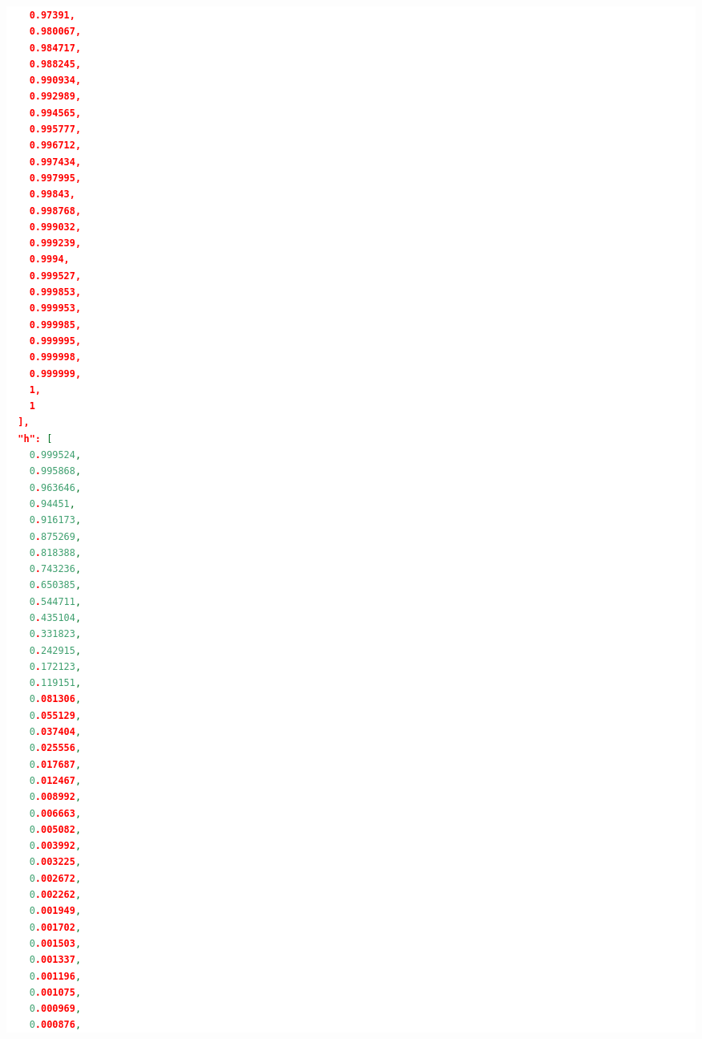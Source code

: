 ```json
    0.97391,
    0.980067,
    0.984717,
    0.988245,
    0.990934,
    0.992989,
    0.994565,
    0.995777,
    0.996712,
    0.997434,
    0.997995,
    0.99843,
    0.998768,
    0.999032,
    0.999239,
    0.9994,
    0.999527,
    0.999853,
    0.999953,
    0.999985,
    0.999995,
    0.999998,
    0.999999,
    1,
    1
  ],
  "h": [
    0.999524,
    0.995868,
    0.963646,
    0.94451,
    0.916173,
    0.875269,
    0.818388,
    0.743236,
    0.650385,
    0.544711,
    0.435104,
    0.331823,
    0.242915,
    0.172123,
    0.119151,
    0.081306,
    0.055129,
    0.037404,
    0.025556,
    0.017687,
    0.012467,
    0.008992,
    0.006663,
    0.005082,
    0.003992,
    0.003225,
    0.002672,
    0.002262,
    0.001949,
    0.001702,
    0.001503,
    0.001337,
    0.001196,
    0.001075,
    0.000969,
    0.000876,
```